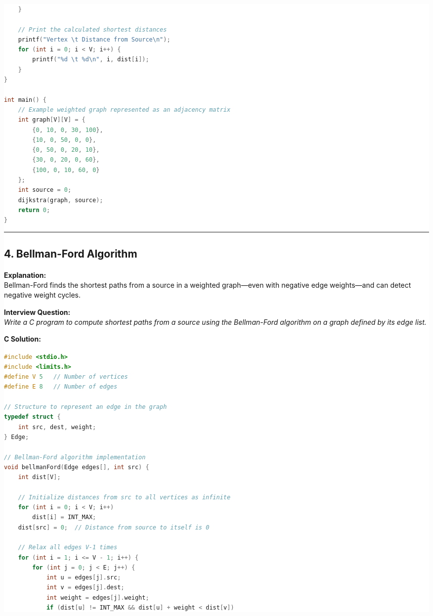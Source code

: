 ```c
    }

    // Print the calculated shortest distances
    printf("Vertex \t Distance from Source\n");
    for (int i = 0; i < V; i++) {
        printf("%d \t %d\n", i, dist[i]);
    }
}

int main() {
    // Example weighted graph represented as an adjacency matrix
    int graph[V][V] = {
        {0, 10, 0, 30, 100},
        {10, 0, 50, 0, 0},
        {0, 50, 0, 20, 10},
        {30, 0, 20, 0, 60},
        {100, 0, 10, 60, 0}
    };
    int source = 0;
    dijkstra(graph, source);
    return 0;
}
```

---

## 4. Bellman-Ford Algorithm

**Explanation:**  
Bellman-Ford finds the shortest paths from a source in a weighted graph—even with negative edge weights—and can detect negative weight cycles.

**Interview Question:**  
*Write a C program to compute shortest paths from a source using the Bellman-Ford algorithm on a graph defined by its edge list.*

**C Solution:**
```c
#include <stdio.h>
#include <limits.h>
#define V 5   // Number of vertices
#define E 8   // Number of edges

// Structure to represent an edge in the graph
typedef struct {
    int src, dest, weight;
} Edge;

// Bellman-Ford algorithm implementation
void bellmanFord(Edge edges[], int src) {
    int dist[V];

    // Initialize distances from src to all vertices as infinite
    for (int i = 0; i < V; i++)
        dist[i] = INT_MAX;
    dist[src] = 0;  // Distance from source to itself is 0

    // Relax all edges V-1 times
    for (int i = 1; i <= V - 1; i++) {
        for (int j = 0; j < E; j++) {
            int u = edges[j].src;
            int v = edges[j].dest;
            int weight = edges[j].weight;
            if (dist[u] != INT_MAX && dist[u] + weight < dist[v])
```